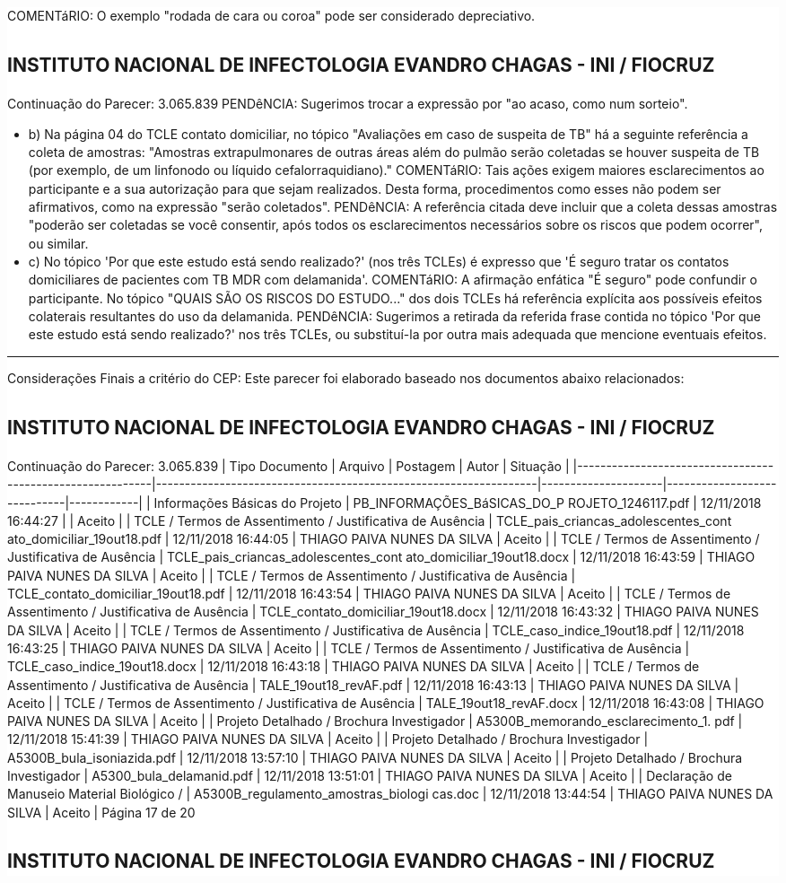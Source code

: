 COMENTáRIO: O exemplo "rodada de cara ou coroa" pode ser considerado depreciativo.
## INSTITUTO NACIONAL DE INFECTOLOGIA EVANDRO CHAGAS - INI / FIOCRUZ
Continuação do Parecer: 3.065.839
PENDêNCIA: Sugerimos trocar a expressão por "ao acaso, como num sorteio".
- b) Na página 04 do TCLE contato domiciliar, no tópico "Avaliações em caso de suspeita de TB" há a seguinte referência a coleta de amostras:
"Amostras extrapulmonares de outras áreas além do pulmão serão coletadas se houver suspeita de TB (por exemplo, de um linfonodo ou líquido cefalorraquidiano)."
COMENTáRIO: Tais ações exigem maiores esclarecimentos ao participante e a sua autorização para que sejam realizados. Desta forma, procedimentos como esses não podem ser afirmativos, como na expressão "serão coletados".
PENDêNCIA: A referência citada deve incluir que a coleta dessas amostras "poderão ser coletadas se você consentir, após todos os esclarecimentos necessários sobre os riscos que podem ocorrer", ou similar.
- c) No tópico 'Por que este estudo está sendo realizado?' (nos três TCLEs) é expresso que 'É seguro tratar os contatos domiciliares de pacientes com TB MDR com delamanida'.
COMENTáRIO: A afirmação enfática "É seguro" pode confundir o participante. No tópico "QUAIS SÃO OS RISCOS DO ESTUDO..." dos dois TCLEs há referência explícita aos possíveis efeitos colaterais resultantes do uso da delamanida.
PENDêNCIA: Sugerimos a retirada da referida frase contida no tópico 'Por que este estudo está sendo realizado?' nos três TCLEs, ou substituí-la por outra mais adequada que mencione eventuais efeitos.
-----
Considerações Finais a critério do CEP:
Este parecer foi elaborado baseado nos documentos abaixo relacionados:
## INSTITUTO NACIONAL DE INFECTOLOGIA EVANDRO CHAGAS - INI / FIOCRUZ

Continuação do Parecer: 3.065.839
| Tipo Documento                                            | Arquivo                                                          | Postagem            | Autor                       | Situação   |
|-----------------------------------------------------------|------------------------------------------------------------------|---------------------|-----------------------------|------------|
| Informações Básicas do Projeto                            | PB_INFORMAÇÕES_BáSICAS_DO_P ROJETO_1246117.pdf                   | 12/11/2018 16:44:27 |                             | Aceito     |
| TCLE / Termos de Assentimento / Justificativa de Ausência | TCLE_pais_criancas_adolescentes_cont ato_domiciliar_19out18.pdf  | 12/11/2018 16:44:05 | THIAGO PAIVA NUNES DA SILVA | Aceito     |
| TCLE / Termos de Assentimento / Justificativa de Ausência | TCLE_pais_criancas_adolescentes_cont ato_domiciliar_19out18.docx | 12/11/2018 16:43:59 | THIAGO PAIVA NUNES DA SILVA | Aceito     |
| TCLE / Termos de Assentimento / Justificativa de Ausência | TCLE_contato_domiciliar_19out18.pdf                              | 12/11/2018 16:43:54 | THIAGO PAIVA NUNES DA SILVA | Aceito     |
| TCLE / Termos de Assentimento / Justificativa de Ausência | TCLE_contato_domiciliar_19out18.docx                             | 12/11/2018 16:43:32 | THIAGO PAIVA NUNES DA SILVA | Aceito     |
| TCLE / Termos de Assentimento / Justificativa de Ausência | TCLE_caso_indice_19out18.pdf                                     | 12/11/2018 16:43:25 | THIAGO PAIVA NUNES DA SILVA | Aceito     |
| TCLE / Termos de Assentimento / Justificativa de Ausência | TCLE_caso_indice_19out18.docx                                    | 12/11/2018 16:43:18 | THIAGO PAIVA NUNES DA SILVA | Aceito     |
| TCLE / Termos de Assentimento / Justificativa de Ausência | TALE_19out18_revAF.pdf                                           | 12/11/2018 16:43:13 | THIAGO PAIVA NUNES DA SILVA | Aceito     |
| TCLE / Termos de Assentimento / Justificativa de Ausência | TALE_19out18_revAF.docx                                          | 12/11/2018 16:43:08 | THIAGO PAIVA NUNES DA SILVA | Aceito     |
| Projeto Detalhado / Brochura Investigador                 | A5300B_memorando_esclarecimento_1. pdf                           | 12/11/2018 15:41:39 | THIAGO PAIVA NUNES DA SILVA | Aceito     |
| Projeto Detalhado / Brochura Investigador                 | A5300B_bula_isoniazida.pdf                                       | 12/11/2018 13:57:10 | THIAGO PAIVA NUNES DA SILVA | Aceito     |
| Projeto Detalhado / Brochura Investigador                 | A5300_bula_delamanid.pdf                                         | 12/11/2018 13:51:01 | THIAGO PAIVA NUNES DA SILVA | Aceito     |
| Declaração de Manuseio Material Biológico /               | A5300B_regulamento_amostras_biologi cas.doc                      | 12/11/2018 13:44:54 | THIAGO PAIVA NUNES DA SILVA | Aceito     |
Página 17 de 20
## INSTITUTO NACIONAL DE INFECTOLOGIA EVANDRO CHAGAS - INI / FIOCRUZ
